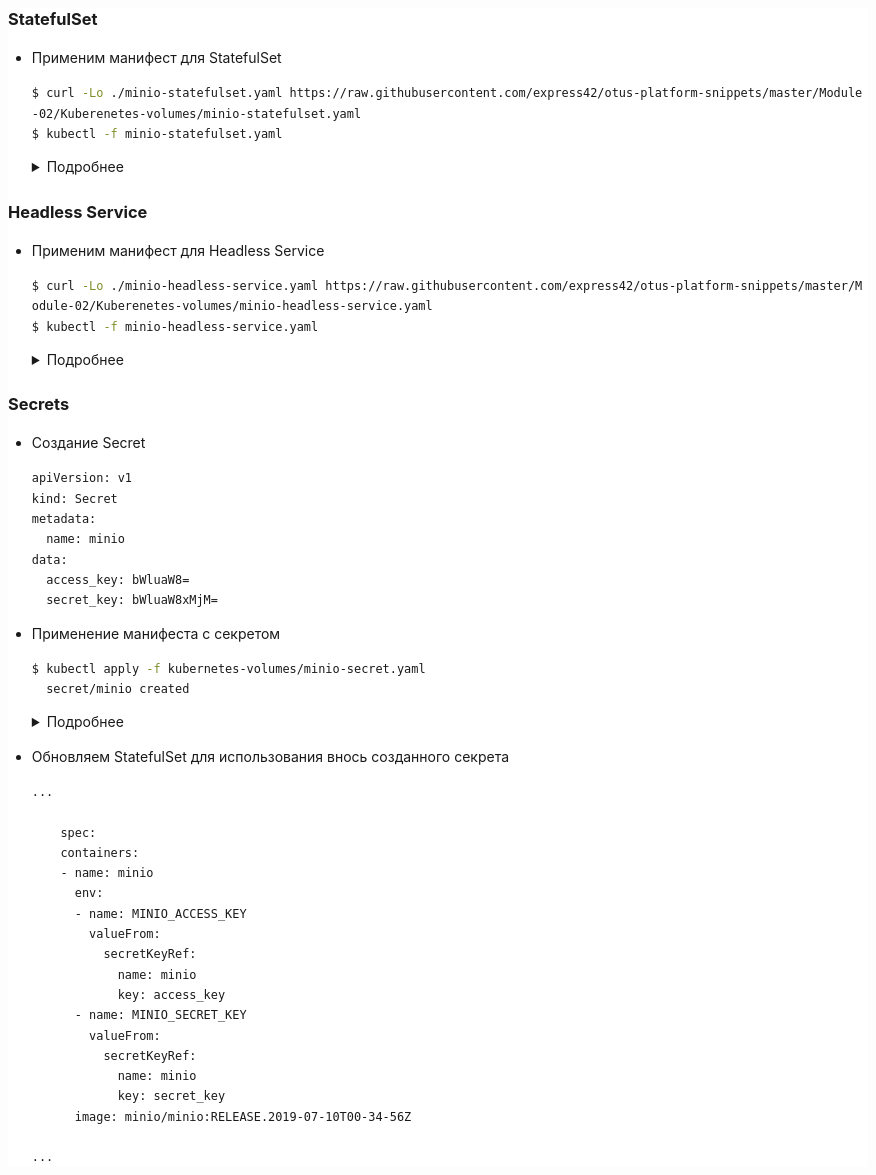 ### StatefulSet

- Применим манифест для StatefulSet

  ```bash
  $ curl -Lo ./minio-statefulset.yaml https://raw.githubusercontent.com/express42/otus-platform-snippets/master/Module-02/Kuberenetes-volumes/minio-statefulset.yaml
  $ kubectl -f minio-statefulset.yaml
  ```

  <details><summary>Подробнее</summary></details>

### Headless Service

- Применим манифест для Headless Service

  ```bash
  $ curl -Lo ./minio-headless-service.yaml https://raw.githubusercontent.com/express42/otus-platform-snippets/master/Module-02/Kuberenetes-volumes/minio-headless-service.yaml
  $ kubectl -f minio-headless-service.yaml
  ```

  <details><summary>Подробнее</summary></details>

### Secrets

- Создание Secret

  ```bash
  apiVersion: v1
  kind: Secret
  metadata:
    name: minio
  data:
    access_key: bWluaW8=
    secret_key: bWluaW8xMjM=
  ```
- Применение манифеста с секретом

  ```bash
  $ kubectl apply -f kubernetes-volumes/minio-secret.yaml
    secret/minio created
  ```

  <details><summary>Подробнее</summary></details>

- Обновляем StatefulSet для использования внось созданного секрета

  ```bash
  ...

      spec:
      containers:
      - name: minio
        env:
        - name: MINIO_ACCESS_KEY
          valueFrom:
            secretKeyRef:
              name: minio
              key: access_key
        - name: MINIO_SECRET_KEY
          valueFrom:
            secretKeyRef:
              name: minio
              key: secret_key
        image: minio/minio:RELEASE.2019-07-10T00-34-56Z
  
  ...
  ```
